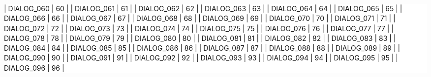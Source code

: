 | DIALOG_060 | 60 |
| DIALOG_061 | 61 |
| DIALOG_062 | 62 |
| DIALOG_063 | 63 |
| DIALOG_064 | 64 |
| DIALOG_065 | 65 |
| DIALOG_066 | 66 |
| DIALOG_067 | 67 |
| DIALOG_068 | 68 |
| DIALOG_069 | 69 |
| DIALOG_070 | 70 |
| DIALOG_071 | 71 |
| DIALOG_072 | 72 |
| DIALOG_073 | 73 |
| DIALOG_074 | 74 |
| DIALOG_075 | 75 |
| DIALOG_076 | 76 |
| DIALOG_077 | 77 |
| DIALOG_078 | 78 |
| DIALOG_079 | 79 |
| DIALOG_080 | 80 |
| DIALOG_081 | 81 |
| DIALOG_082 | 82 |
| DIALOG_083 | 83 |
| DIALOG_084 | 84 |
| DIALOG_085 | 85 |
| DIALOG_086 | 86 |
| DIALOG_087 | 87 |
| DIALOG_088 | 88 |
| DIALOG_089 | 89 |
| DIALOG_090 | 90 |
| DIALOG_091 | 91 |
| DIALOG_092 | 92 |
| DIALOG_093 | 93 |
| DIALOG_094 | 94 |
| DIALOG_095 | 95 |
| DIALOG_096 | 96 |